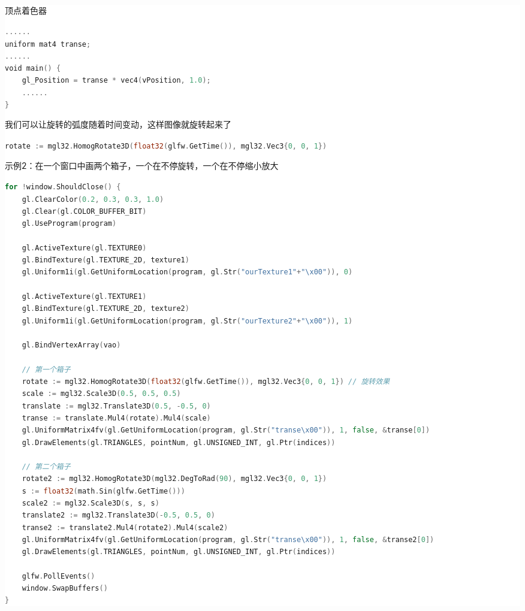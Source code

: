 ```go
```

顶点着色器

```go
......
uniform mat4 transe;
......
void main() {
    gl_Position = transe * vec4(vPosition, 1.0);
    ......
}
```

我们可以让旋转的弧度随着时间变动，这样图像就旋转起来了

```go
rotate := mgl32.HomogRotate3D(float32(glfw.GetTime()), mgl32.Vec3{0, 0, 1})
```

示例2：在一个窗口中画两个箱子，一个在不停旋转，一个在不停缩小放大

```go
for !window.ShouldClose() {
    gl.ClearColor(0.2, 0.3, 0.3, 1.0)
    gl.Clear(gl.COLOR_BUFFER_BIT)
    gl.UseProgram(program)

    gl.ActiveTexture(gl.TEXTURE0)
    gl.BindTexture(gl.TEXTURE_2D, texture1)
    gl.Uniform1i(gl.GetUniformLocation(program, gl.Str("ourTexture1"+"\x00")), 0)

    gl.ActiveTexture(gl.TEXTURE1)
    gl.BindTexture(gl.TEXTURE_2D, texture2)
    gl.Uniform1i(gl.GetUniformLocation(program, gl.Str("ourTexture2"+"\x00")), 1)

    gl.BindVertexArray(vao)

    // 第一个箱子
    rotate := mgl32.HomogRotate3D(float32(glfw.GetTime()), mgl32.Vec3{0, 0, 1}) // 旋转效果
    scale := mgl32.Scale3D(0.5, 0.5, 0.5)
    translate := mgl32.Translate3D(0.5, -0.5, 0)
    transe := translate.Mul4(rotate).Mul4(scale)
    gl.UniformMatrix4fv(gl.GetUniformLocation(program, gl.Str("transe\x00")), 1, false, &transe[0])
    gl.DrawElements(gl.TRIANGLES, pointNum, gl.UNSIGNED_INT, gl.Ptr(indices))

    // 第二个箱子
    rotate2 := mgl32.HomogRotate3D(mgl32.DegToRad(90), mgl32.Vec3{0, 0, 1})
    s := float32(math.Sin(glfw.GetTime()))
    scale2 := mgl32.Scale3D(s, s, s)
    translate2 := mgl32.Translate3D(-0.5, 0.5, 0)
    transe2 := translate2.Mul4(rotate2).Mul4(scale2)
    gl.UniformMatrix4fv(gl.GetUniformLocation(program, gl.Str("transe\x00")), 1, false, &transe2[0])
    gl.DrawElements(gl.TRIANGLES, pointNum, gl.UNSIGNED_INT, gl.Ptr(indices))

    glfw.PollEvents()
    window.SwapBuffers()
}
```
